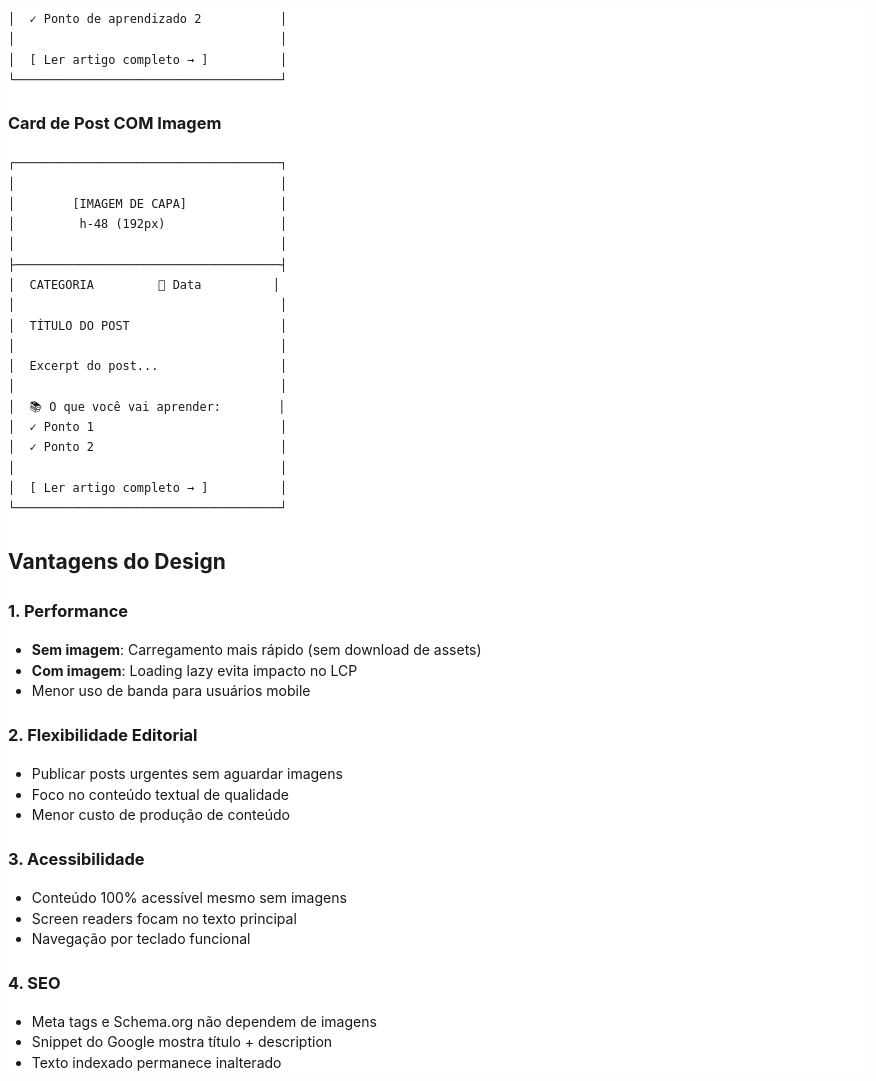```
│  ✓ Ponto de aprendizado 2           │
│                                     │
│  [ Ler artigo completo → ]          │
└─────────────────────────────────────┘
```

### Card de Post COM Imagem

```
┌─────────────────────────────────────┐
│                                     │
│        [IMAGEM DE CAPA]             │
│         h-48 (192px)                │
│                                     │
├─────────────────────────────────────┤
│  CATEGORIA         📅 Data          │
│                                     │
│  TÍTULO DO POST                     │
│                                     │
│  Excerpt do post...                 │
│                                     │
│  📚 O que você vai aprender:        │
│  ✓ Ponto 1                          │
│  ✓ Ponto 2                          │
│                                     │
│  [ Ler artigo completo → ]          │
└─────────────────────────────────────┘
```

## Vantagens do Design

### 1. Performance
- **Sem imagem**: Carregamento mais rápido (sem download de assets)
- **Com imagem**: Loading lazy evita impacto no LCP
- Menor uso de banda para usuários mobile

### 2. Flexibilidade Editorial
- Publicar posts urgentes sem aguardar imagens
- Foco no conteúdo textual de qualidade
- Menor custo de produção de conteúdo

### 3. Acessibilidade
- Conteúdo 100% acessível mesmo sem imagens
- Screen readers focam no texto principal
- Navegação por teclado funcional

### 4. SEO
- Meta tags e Schema.org não dependem de imagens
- Snippet do Google mostra título + description
- Texto indexado permanece inalterado
